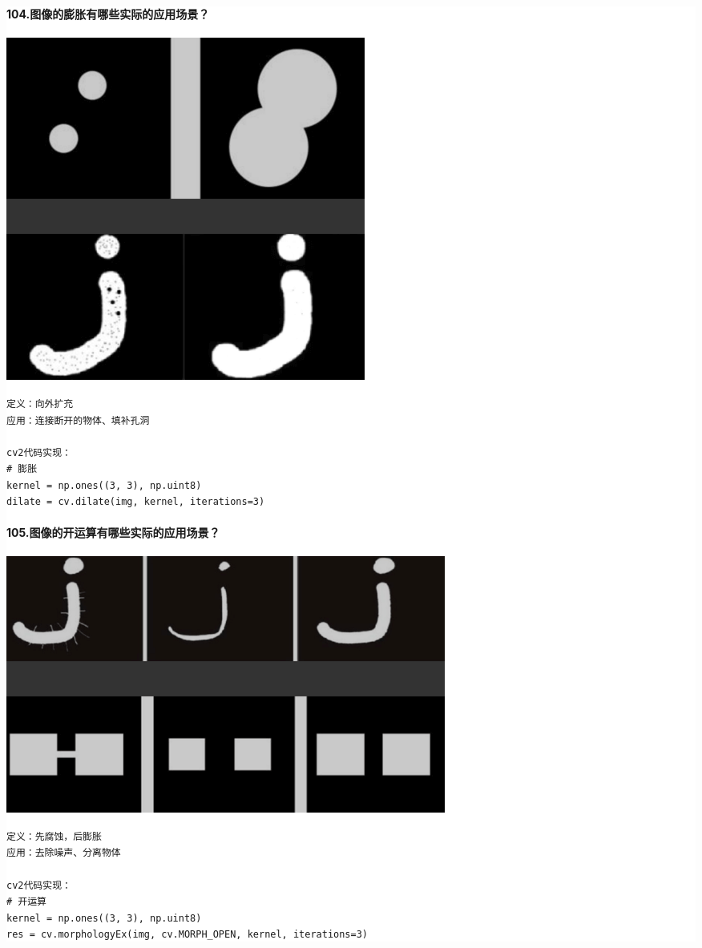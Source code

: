 #### 104.图像的膨胀有哪些实际的应用场景？
![膨胀](../images/ml_review_dilate.png)
```
定义：向外扩充
应用：连接断开的物体、填补孔洞

cv2代码实现：
# 膨胀
kernel = np.ones((3, 3), np.uint8)
dilate = cv.dilate(img, kernel, iterations=3)
```

#### 105.图像的开运算有哪些实际的应用场景？
![开运算](../images/ml_review_open.png)
```
定义：先腐蚀，后膨胀
应用：去除噪声、分离物体

cv2代码实现：
# 开运算
kernel = np.ones((3, 3), np.uint8)
res = cv.morphologyEx(img, cv.MORPH_OPEN, kernel, iterations=3)
```
